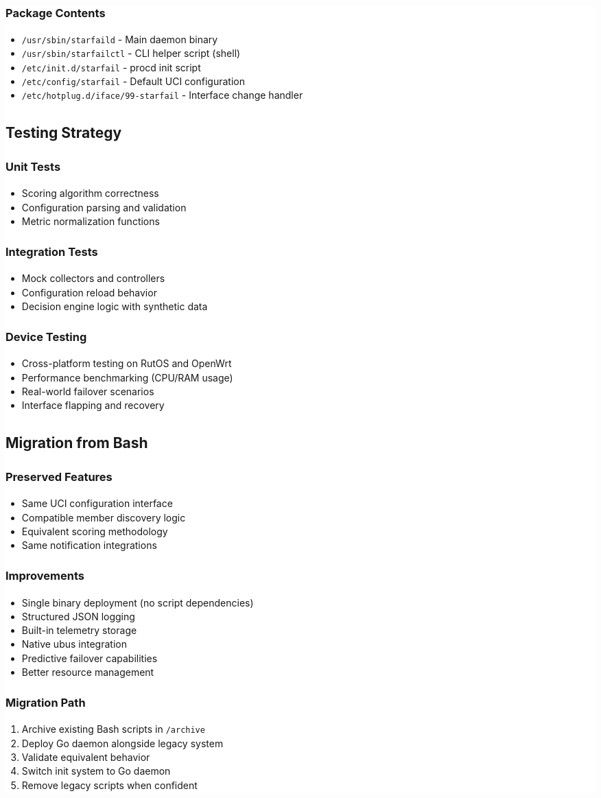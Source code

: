 ### Package Contents
- `/usr/sbin/starfaild` - Main daemon binary
- `/usr/sbin/starfailctl` - CLI helper script (shell)
- `/etc/init.d/starfail` - procd init script
- `/etc/config/starfail` - Default UCI configuration
- `/etc/hotplug.d/iface/99-starfail` - Interface change handler

## Testing Strategy

### Unit Tests
- Scoring algorithm correctness
- Configuration parsing and validation
- Metric normalization functions

### Integration Tests  
- Mock collectors and controllers
- Configuration reload behavior
- Decision engine logic with synthetic data

### Device Testing
- Cross-platform testing on RutOS and OpenWrt
- Performance benchmarking (CPU/RAM usage)
- Real-world failover scenarios
- Interface flapping and recovery

## Migration from Bash

### Preserved Features
- Same UCI configuration interface
- Compatible member discovery logic
- Equivalent scoring methodology
- Same notification integrations

### Improvements
- Single binary deployment (no script dependencies)
- Structured JSON logging
- Built-in telemetry storage
- Native ubus integration
- Predictive failover capabilities
- Better resource management

### Migration Path
1. Archive existing Bash scripts in `/archive`
2. Deploy Go daemon alongside legacy system
3. Validate equivalent behavior
4. Switch init system to Go daemon
5. Remove legacy scripts when confident
